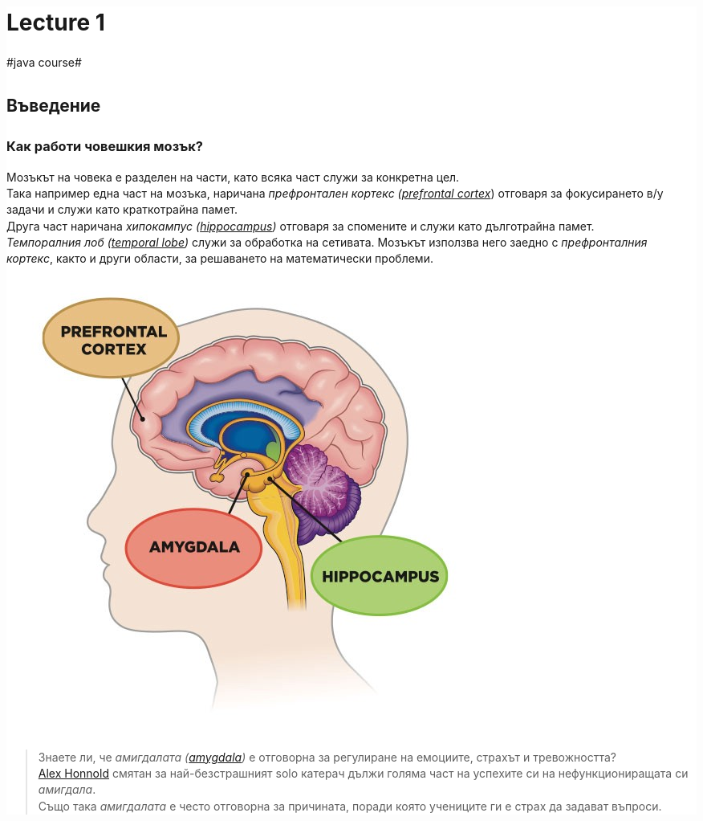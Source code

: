 # Lecture 1
#java course#

## Въведение

### Как работи човешкия мозък?

Мозъкът на човека е разделен на части, като всяка част служи за конкретна цел.  
Така например една част на мозъка, наричана *префронтален кортекс ([prefrontal cortex][prefrontal-cortex]*)
отговаря за фокусирането в/у задачи и служи като краткотрайна памет.  
Друга част наричана *хипокампус ([hippocampus][hippocampus])* отговаря за спомените 
и служи като дълготрайна памет.  
*Темпоралния лоб ([temporal lobe][temporal-lobe])* служи за обработка на сетивата. 
Мозъкът използва него заедно с *префронталния кортекс*, както и други области, за решаването на
математически проблеми.

![memory-brain](../../../assets/01-lecture/memory-brain.jpg)
> Знаете ли, че *амигдалата ([amygdala][amygdala])* е отговорна за регулиране на емоциите, страхът и тревожността?  
[Alex Honnold][alex-honnold] смятан за най-безстрашният solo катерач дължи голяма част на успехите си 
на нефункциониращата си *амигдала*.  
Също така *амигдалата* е често отговорна за причината, поради която учениците ги е страх да задават въпроси.


[prefrontal-cortex]: https://en.wikipedia.org/wiki/Prefrontal_cortex
[hippocampus]: https://en.wikipedia.org/wiki/Hippocampus
[temporal-lobe]: https://en.wikipedia.org/wiki/Temporal_lobe
[amygdala]: https://en.wikipedia.org/wiki/Amygdala
[alex-honnold]: http://nautil.us/issue/39/sport/the-strange-brain-of-the-worlds-greatest-solo-climber
[james-gosling]: http://www.computinghistory.org.uk/det/1793/James-Gosling/
[hello-world]: https://en.wikipedia.org/wiki/%22Hello,_World!%22_program
[b-language]: https://en.wikipedia.org/wiki/B_(programming_language)